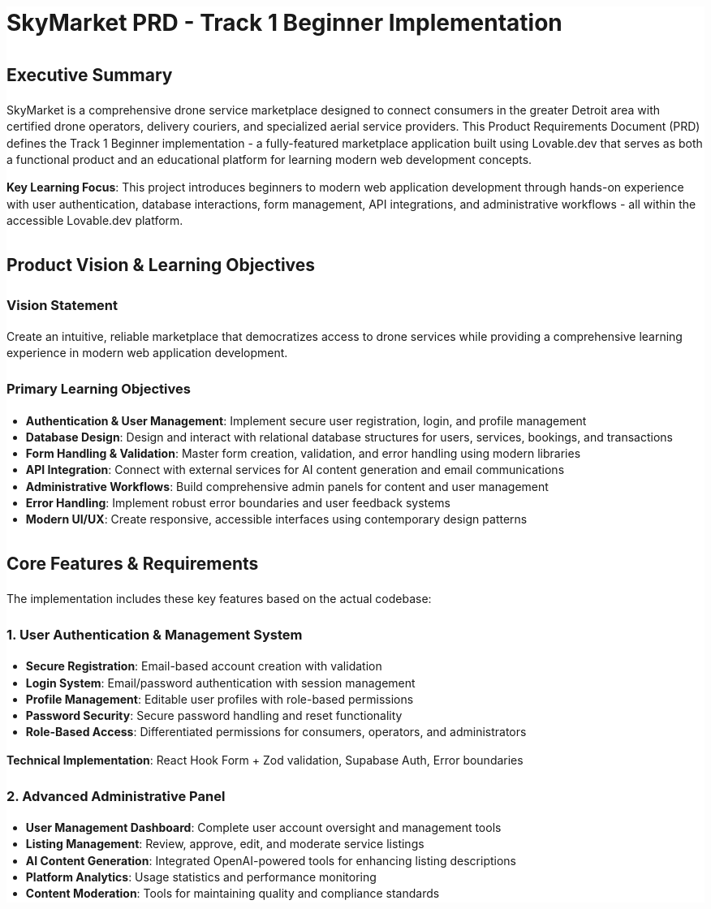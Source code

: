 # SkyMarket PRD - Track 1 Beginner Implementation

## Executive Summary

SkyMarket is a comprehensive drone service marketplace designed to connect consumers in the greater Detroit area with certified drone operators, delivery couriers, and specialized aerial service providers. This Product Requirements Document (PRD) defines the Track 1 Beginner implementation - a fully-featured marketplace application built using Lovable.dev that serves as both a functional product and an educational platform for learning modern web development concepts.

**Key Learning Focus**: This project introduces beginners to modern web application development through hands-on experience with user authentication, database interactions, form management, API integrations, and administrative workflows - all within the accessible Lovable.dev platform.

## Product Vision & Learning Objectives

### Vision Statement
Create an intuitive, reliable marketplace that democratizes access to drone services while providing a comprehensive learning experience in modern web application development.

### Primary Learning Objectives
- **Authentication & User Management**: Implement secure user registration, login, and profile management
- **Database Design**: Design and interact with relational database structures for users, services, bookings, and transactions
- **Form Handling & Validation**: Master form creation, validation, and error handling using modern libraries
- **API Integration**: Connect with external services for AI content generation and email communications
- **Administrative Workflows**: Build comprehensive admin panels for content and user management
- **Error Handling**: Implement robust error boundaries and user feedback systems
- **Modern UI/UX**: Create responsive, accessible interfaces using contemporary design patterns

## Core Features & Requirements

The implementation includes these key features based on the actual codebase:

### 1. User Authentication & Management System
- **Secure Registration**: Email-based account creation with validation
- **Login System**: Email/password authentication with session management
- **Profile Management**: Editable user profiles with role-based permissions
- **Password Security**: Secure password handling and reset functionality
- **Role-Based Access**: Differentiated permissions for consumers, operators, and administrators

**Technical Implementation**: React Hook Form + Zod validation, Supabase Auth, Error boundaries

### 2. Advanced Administrative Panel
- **User Management Dashboard**: Complete user account oversight and management tools
- **Listing Management**: Review, approve, edit, and moderate service listings
- **AI Content Generation**: Integrated OpenAI-powered tools for enhancing listing descriptions
- **Platform Analytics**: Usage statistics and performance monitoring
- **Content Moderation**: Tools for maintaining quality and compliance standards
